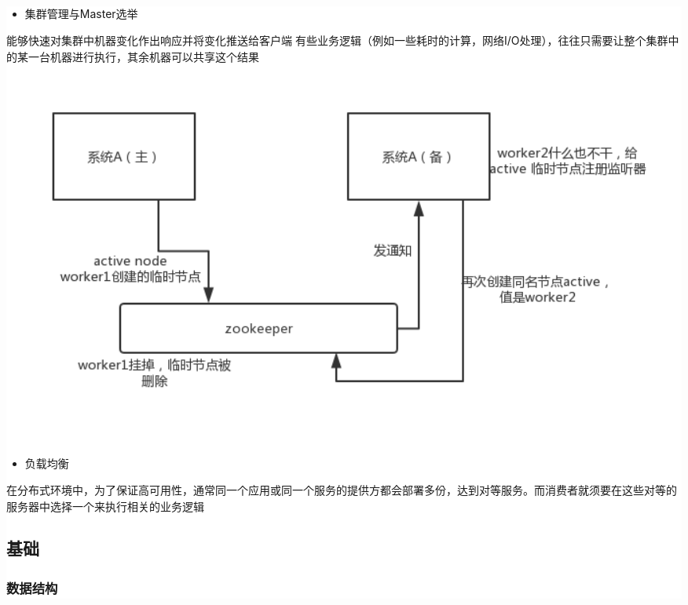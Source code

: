- 集群管理与Master选举

能够快速对集群中机器变化作出响应并将变化推送给客户端
有些业务逻辑（例如一些耗时的计算，网络I/O处理），往往只需要让整个集群中的某一台机器进行执行，其余机器可以共享这个结果

![批注 2020-03-21 150325](/assets/批注%202020-03-21%20150325.png)

- 负载均衡

在分布式环境中，为了保证高可用性，通常同一个应用或同一个服务的提供方都会部署多份，达到对等服务。而消费者就须要在这些对等的服务器中选择一个来执行相关的业务逻辑

## 基础

### 数据结构
